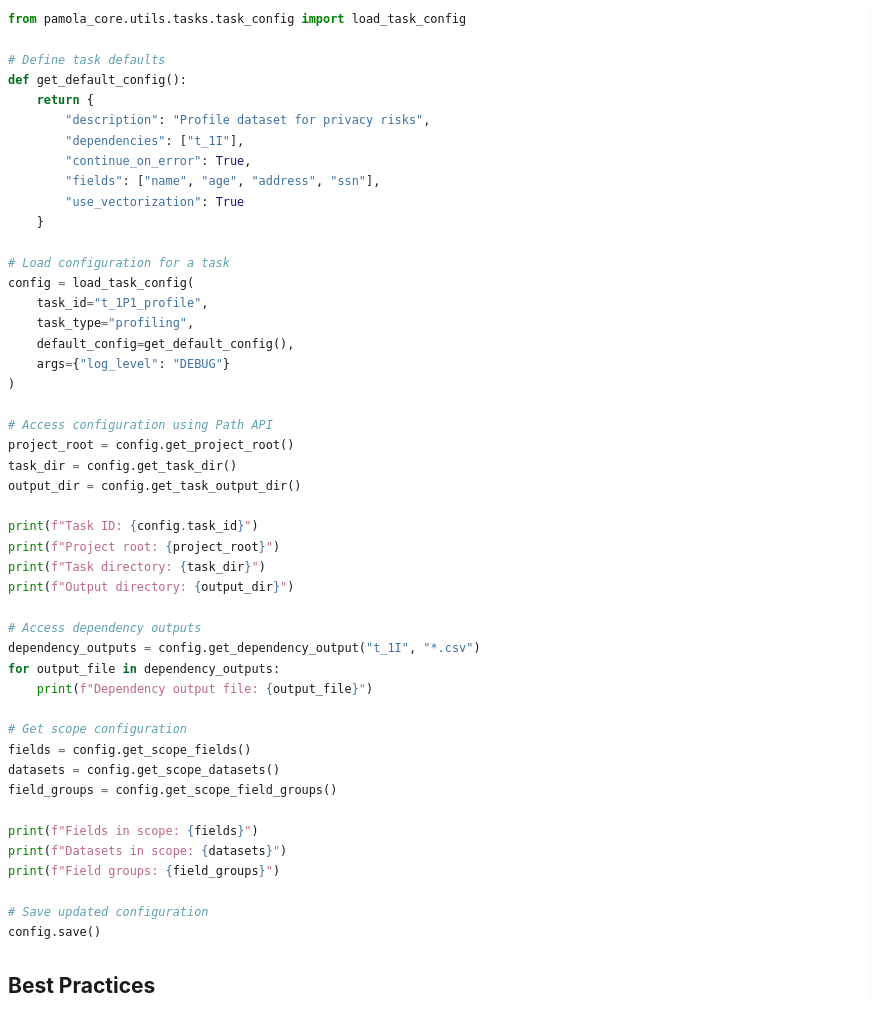 ```python
from pamola_core.utils.tasks.task_config import load_task_config

# Define task defaults
def get_default_config():
    return {
        "description": "Profile dataset for privacy risks",
        "dependencies": ["t_1I"],
        "continue_on_error": True,
        "fields": ["name", "age", "address", "ssn"],
        "use_vectorization": True
    }

# Load configuration for a task
config = load_task_config(
    task_id="t_1P1_profile",
    task_type="profiling",
    default_config=get_default_config(),
    args={"log_level": "DEBUG"}
)

# Access configuration using Path API
project_root = config.get_project_root()
task_dir = config.get_task_dir()
output_dir = config.get_task_output_dir()

print(f"Task ID: {config.task_id}")
print(f"Project root: {project_root}")
print(f"Task directory: {task_dir}")
print(f"Output directory: {output_dir}")

# Access dependency outputs
dependency_outputs = config.get_dependency_output("t_1I", "*.csv")
for output_file in dependency_outputs:
    print(f"Dependency output file: {output_file}")

# Get scope configuration
fields = config.get_scope_fields()
datasets = config.get_scope_datasets()
field_groups = config.get_scope_field_groups()

print(f"Fields in scope: {fields}")
print(f"Datasets in scope: {datasets}")
print(f"Field groups: {field_groups}")

# Save updated configuration
config.save()
```

## Best Practices
